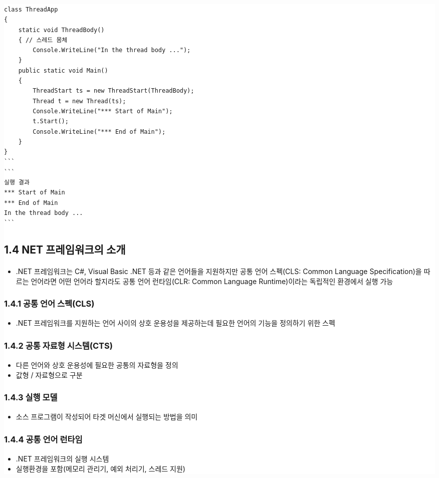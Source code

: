     class ThreadApp
    {
        static void ThreadBody()
        { // 스레드 몸체
            Console.WriteLine("In the thread body ...");
        }
        public static void Main()
        {
            ThreadStart ts = new ThreadStart(ThreadBody);
            Thread t = new Thread(ts);
            Console.WriteLine("*** Start of Main");
            t.Start();
            Console.WriteLine("*** End of Main");
        }
    }
    ```
    ```
    실행 결과
    *** Start of Main
    *** End of Main
    In the thread body ...
    ```

## 1.4 NET 프레임워크의 소개
- .NET 프레임워크는 C#, Visual Basic .NET 등과 같은 언어들을 지원하지만 공통 언어 스펙(CLS: Common Language Specification)을 따르는 언어라면 어떤 언어라 할지라도 공통 언어 런타임(CLR: Common Language Runtime)이라는 독립적인 환경에서 실행 가능

### 1.4.1 공통 언어 스펙(CLS)
- .NET 프레임워크를 지원하는 언어 사이의 상호 운용성을 제공하는데 필요한 언어의 기능을 정의하기 위한 스펙

### 1.4.2 공통 자료형 시스템(CTS)
- 다른 언어와 상호 운용성에 필요한 공통의 자료형을 정의
- 값형 / 자료형으로 구분

### 1.4.3 실행 모델
- 소스 프로그램이 작성되어 타겟 머신에서 실행되는 방법을 의미

### 1.4.4 공통 언어 런타임
- .NET 프레임워크의 실행 시스템
- 실행환경을 포함(메모리 관리기, 예외 처리기, 스레드 지원)